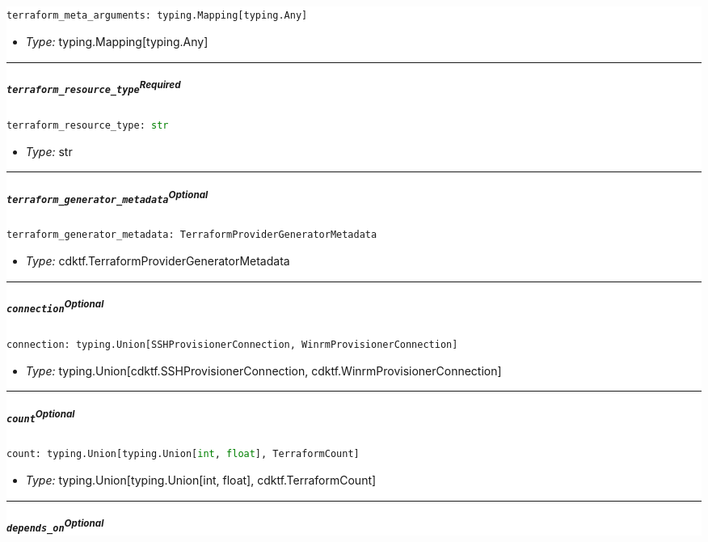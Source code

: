 ```python
terraform_meta_arguments: typing.Mapping[typing.Any]
```

- *Type:* typing.Mapping[typing.Any]

---

##### `terraform_resource_type`<sup>Required</sup> <a name="terraform_resource_type" id="@cdktf/provider-hcp.vaultSecretsIntegrationTwilio.VaultSecretsIntegrationTwilio.property.terraformResourceType"></a>

```python
terraform_resource_type: str
```

- *Type:* str

---

##### `terraform_generator_metadata`<sup>Optional</sup> <a name="terraform_generator_metadata" id="@cdktf/provider-hcp.vaultSecretsIntegrationTwilio.VaultSecretsIntegrationTwilio.property.terraformGeneratorMetadata"></a>

```python
terraform_generator_metadata: TerraformProviderGeneratorMetadata
```

- *Type:* cdktf.TerraformProviderGeneratorMetadata

---

##### `connection`<sup>Optional</sup> <a name="connection" id="@cdktf/provider-hcp.vaultSecretsIntegrationTwilio.VaultSecretsIntegrationTwilio.property.connection"></a>

```python
connection: typing.Union[SSHProvisionerConnection, WinrmProvisionerConnection]
```

- *Type:* typing.Union[cdktf.SSHProvisionerConnection, cdktf.WinrmProvisionerConnection]

---

##### `count`<sup>Optional</sup> <a name="count" id="@cdktf/provider-hcp.vaultSecretsIntegrationTwilio.VaultSecretsIntegrationTwilio.property.count"></a>

```python
count: typing.Union[typing.Union[int, float], TerraformCount]
```

- *Type:* typing.Union[typing.Union[int, float], cdktf.TerraformCount]

---

##### `depends_on`<sup>Optional</sup> <a name="depends_on" id="@cdktf/provider-hcp.vaultSecretsIntegrationTwilio.VaultSecretsIntegrationTwilio.property.dependsOn"></a>

